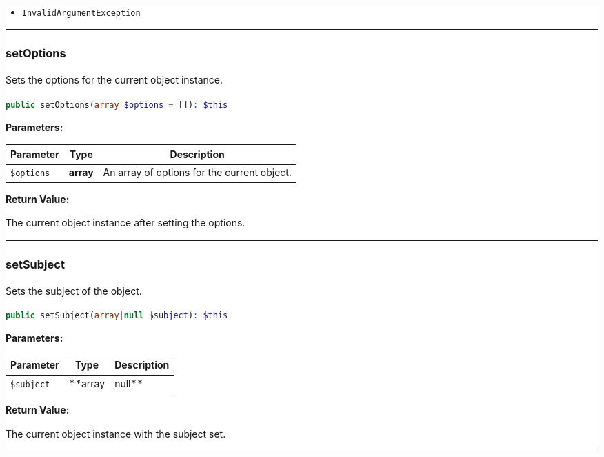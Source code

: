 - [`InvalidArgumentException`](../../../../InvalidArgumentException.md)



***

### setOptions

Sets the options for the current object instance.

```php
public setOptions(array $options = []): $this
```








**Parameters:**

| Parameter | Type | Description |
|-----------|------|-------------|
| `$options` | **array** | An array of options for the current object. |


**Return Value:**

The current object instance after setting the options.




***

### setSubject

Sets the subject of the object.

```php
public setSubject(array|null $subject): $this
```








**Parameters:**

| Parameter | Type | Description |
|-----------|------|-------------|
| `$subject` | **array|null** | The subject data array or null to clear the subject. |


**Return Value:**

The current object instance with the subject set.




***
